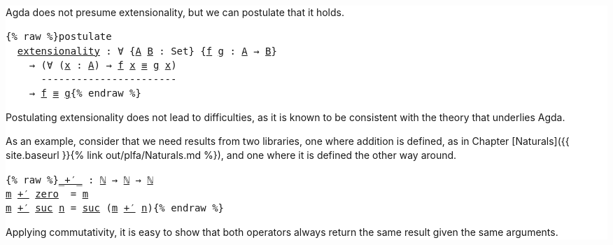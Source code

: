 Agda does not presume extensionality, but we can postulate that it holds.
<pre class="Agda">{% raw %}<a id="2724" class="Keyword">postulate</a>
  <a id="extensionality"></a><a id="2736" href="{% endraw %}{{ site.baseurl }}{% link out/plfa/Isomorphism.md %}{% raw %}#2736" class="Postulate">extensionality</a> <a id="2751" class="Symbol">:</a> <a id="2753" class="Symbol">∀</a> <a id="2755" class="Symbol">{</a><a id="2756" href="{% endraw %}{{ site.baseurl }}{% link out/plfa/Isomorphism.md %}{% raw %}#2756" class="Bound">A</a> <a id="2758" href="{% endraw %}{{ site.baseurl }}{% link out/plfa/Isomorphism.md %}{% raw %}#2758" class="Bound">B</a> <a id="2760" class="Symbol">:</a> <a id="2762" class="PrimitiveType">Set</a><a id="2765" class="Symbol">}</a> <a id="2767" class="Symbol">{</a><a id="2768" href="{% endraw %}{{ site.baseurl }}{% link out/plfa/Isomorphism.md %}{% raw %}#2768" class="Bound">f</a> <a id="2770" href="{% endraw %}{{ site.baseurl }}{% link out/plfa/Isomorphism.md %}{% raw %}#2770" class="Bound">g</a> <a id="2772" class="Symbol">:</a> <a id="2774" href="{% endraw %}{{ site.baseurl }}{% link out/plfa/Isomorphism.md %}{% raw %}#2756" class="Bound">A</a> <a id="2776" class="Symbol">→</a> <a id="2778" href="{% endraw %}{{ site.baseurl }}{% link out/plfa/Isomorphism.md %}{% raw %}#2758" class="Bound">B</a><a id="2779" class="Symbol">}</a>
    <a id="2785" class="Symbol">→</a> <a id="2787" class="Symbol">(∀</a> <a id="2790" class="Symbol">(</a><a id="2791" href="{% endraw %}{{ site.baseurl }}{% link out/plfa/Isomorphism.md %}{% raw %}#2791" class="Bound">x</a> <a id="2793" class="Symbol">:</a> <a id="2795" href="{% endraw %}{{ site.baseurl }}{% link out/plfa/Isomorphism.md %}{% raw %}#2756" class="Bound">A</a><a id="2796" class="Symbol">)</a> <a id="2798" class="Symbol">→</a> <a id="2800" href="{% endraw %}{{ site.baseurl }}{% link out/plfa/Isomorphism.md %}{% raw %}#2768" class="Bound">f</a> <a id="2802" href="{% endraw %}{{ site.baseurl }}{% link out/plfa/Isomorphism.md %}{% raw %}#2791" class="Bound">x</a> <a id="2804" href="https://agda.github.io/agda-stdlib/Agda.Builtin.Equality.html#83" class="Datatype Operator">≡</a> <a id="2806" href="{% endraw %}{{ site.baseurl }}{% link out/plfa/Isomorphism.md %}{% raw %}#2770" class="Bound">g</a> <a id="2808" href="{% endraw %}{{ site.baseurl }}{% link out/plfa/Isomorphism.md %}{% raw %}#2791" class="Bound">x</a><a id="2809" class="Symbol">)</a>
      <a id="2817" class="Comment">-----------------------</a>
    <a id="2845" class="Symbol">→</a> <a id="2847" href="{% endraw %}{{ site.baseurl }}{% link out/plfa/Isomorphism.md %}{% raw %}#2768" class="Bound">f</a> <a id="2849" href="https://agda.github.io/agda-stdlib/Agda.Builtin.Equality.html#83" class="Datatype Operator">≡</a> <a id="2851" href="{% endraw %}{{ site.baseurl }}{% link out/plfa/Isomorphism.md %}{% raw %}#2770" class="Bound">g</a>{% endraw %}</pre>
Postulating extensionality does not lead to difficulties, as it is
known to be consistent with the theory that underlies Agda.

As an example, consider that we need results from two libraries,
one where addition is defined, as in
Chapter [Naturals]({{ site.baseurl }}{% link out/plfa/Naturals.md %}),
and one where it is defined the other way around.
<pre class="Agda">{% raw %}<a id="_+′_"></a><a id="3228" href="{% endraw %}{{ site.baseurl }}{% link out/plfa/Isomorphism.md %}{% raw %}#3228" class="Function Operator">_+′_</a> <a id="3233" class="Symbol">:</a> <a id="3235" href="https://agda.github.io/agda-stdlib/Agda.Builtin.Nat.html#97" class="Datatype">ℕ</a> <a id="3237" class="Symbol">→</a> <a id="3239" href="https://agda.github.io/agda-stdlib/Agda.Builtin.Nat.html#97" class="Datatype">ℕ</a> <a id="3241" class="Symbol">→</a> <a id="3243" href="https://agda.github.io/agda-stdlib/Agda.Builtin.Nat.html#97" class="Datatype">ℕ</a>
<a id="3245" href="{% endraw %}{{ site.baseurl }}{% link out/plfa/Isomorphism.md %}{% raw %}#3245" class="Bound">m</a> <a id="3247" href="{% endraw %}{{ site.baseurl }}{% link out/plfa/Isomorphism.md %}{% raw %}#3228" class="Function Operator">+′</a> <a id="3250" href="https://agda.github.io/agda-stdlib/Agda.Builtin.Nat.html#115" class="InductiveConstructor">zero</a>  <a id="3256" class="Symbol">=</a> <a id="3258" href="{% endraw %}{{ site.baseurl }}{% link out/plfa/Isomorphism.md %}{% raw %}#3245" class="Bound">m</a>
<a id="3260" href="{% endraw %}{{ site.baseurl }}{% link out/plfa/Isomorphism.md %}{% raw %}#3260" class="Bound">m</a> <a id="3262" href="{% endraw %}{{ site.baseurl }}{% link out/plfa/Isomorphism.md %}{% raw %}#3228" class="Function Operator">+′</a> <a id="3265" href="https://agda.github.io/agda-stdlib/Agda.Builtin.Nat.html#128" class="InductiveConstructor">suc</a> <a id="3269" href="{% endraw %}{{ site.baseurl }}{% link out/plfa/Isomorphism.md %}{% raw %}#3269" class="Bound">n</a> <a id="3271" class="Symbol">=</a> <a id="3273" href="https://agda.github.io/agda-stdlib/Agda.Builtin.Nat.html#128" class="InductiveConstructor">suc</a> <a id="3277" class="Symbol">(</a><a id="3278" href="{% endraw %}{{ site.baseurl }}{% link out/plfa/Isomorphism.md %}{% raw %}#3260" class="Bound">m</a> <a id="3280" href="{% endraw %}{{ site.baseurl }}{% link out/plfa/Isomorphism.md %}{% raw %}#3228" class="Function Operator">+′</a> <a id="3283" href="{% endraw %}{{ site.baseurl }}{% link out/plfa/Isomorphism.md %}{% raw %}#3269" class="Bound">n</a><a id="3284" class="Symbol">)</a>{% endraw %}</pre>
Applying commutativity, it is easy to show that both operators always
return the same result given the same arguments.